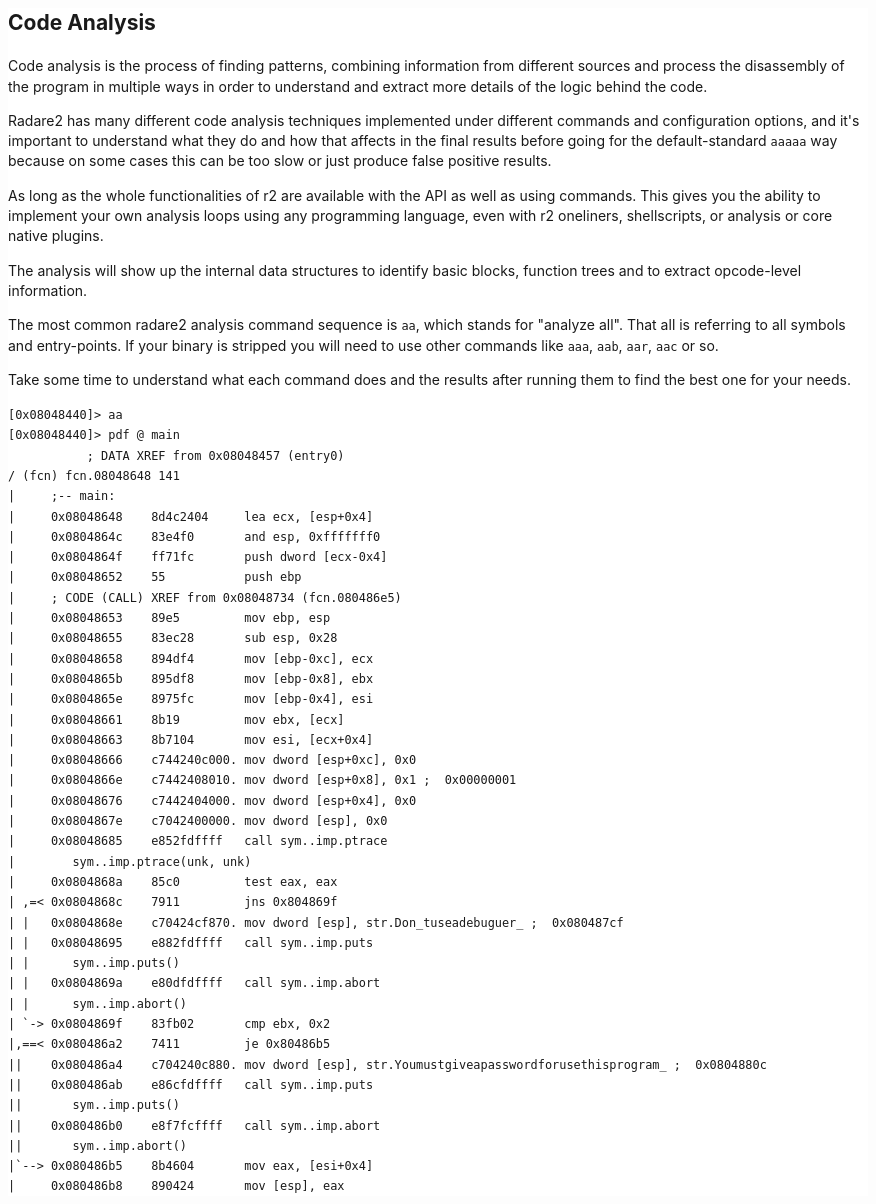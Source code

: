 ## Code Analysis

Code analysis is the process of finding patterns, combining information from different sources and process the disassembly of the program in multiple ways in order to understand and extract more details of the logic behind the code.

Radare2 has many different code analysis techniques implemented under different commands and configuration options, and it's important to understand what they do and how that affects in the final results before going for the default-standard `aaaaa` way because on some cases this can be too slow or just produce false positive results.

As long as the whole functionalities of r2 are available with the API as well as using commands. This gives you the ability to implement your own analysis loops using any programming language, even with r2 oneliners, shellscripts, or analysis or core native plugins.

The analysis will show up the internal data structures to identify basic blocks, function trees and to extract opcode-level information.

The most common radare2 analysis command sequence is `aa`, which stands for "analyze all". That all is referring to all symbols and entry-points. If your binary is stripped you will need to use other commands like `aaa`, `aab`, `aar`, `aac` or so.

Take some time to understand what each command does and the results after running them to find the best one for your needs.

```console
[0x08048440]> aa
[0x08048440]> pdf @ main
		   ; DATA XREF from 0x08048457 (entry0)
/ (fcn) fcn.08048648 141
|     ;-- main:
|     0x08048648    8d4c2404     lea ecx, [esp+0x4]
|     0x0804864c    83e4f0       and esp, 0xfffffff0
|     0x0804864f    ff71fc       push dword [ecx-0x4]
|     0x08048652    55           push ebp
|     ; CODE (CALL) XREF from 0x08048734 (fcn.080486e5)
|     0x08048653    89e5         mov ebp, esp
|     0x08048655    83ec28       sub esp, 0x28
|     0x08048658    894df4       mov [ebp-0xc], ecx
|     0x0804865b    895df8       mov [ebp-0x8], ebx
|     0x0804865e    8975fc       mov [ebp-0x4], esi
|     0x08048661    8b19         mov ebx, [ecx]
|     0x08048663    8b7104       mov esi, [ecx+0x4]
|     0x08048666    c744240c000. mov dword [esp+0xc], 0x0
|     0x0804866e    c7442408010. mov dword [esp+0x8], 0x1 ;  0x00000001
|     0x08048676    c7442404000. mov dword [esp+0x4], 0x0
|     0x0804867e    c7042400000. mov dword [esp], 0x0
|     0x08048685    e852fdffff   call sym..imp.ptrace
|        sym..imp.ptrace(unk, unk)
|     0x0804868a    85c0         test eax, eax
| ,=< 0x0804868c    7911         jns 0x804869f
| |   0x0804868e    c70424cf870. mov dword [esp], str.Don_tuseadebuguer_ ;  0x080487cf
| |   0x08048695    e882fdffff   call sym..imp.puts
| |      sym..imp.puts()
| |   0x0804869a    e80dfdffff   call sym..imp.abort
| |      sym..imp.abort()
| `-> 0x0804869f    83fb02       cmp ebx, 0x2
|,==< 0x080486a2    7411         je 0x80486b5
||    0x080486a4    c704240c880. mov dword [esp], str.Youmustgiveapasswordforusethisprogram_ ;  0x0804880c
||    0x080486ab    e86cfdffff   call sym..imp.puts
||       sym..imp.puts()
||    0x080486b0    e8f7fcffff   call sym..imp.abort
||       sym..imp.abort()
|`--> 0x080486b5    8b4604       mov eax, [esi+0x4]
|     0x080486b8    890424       mov [esp], eax
```